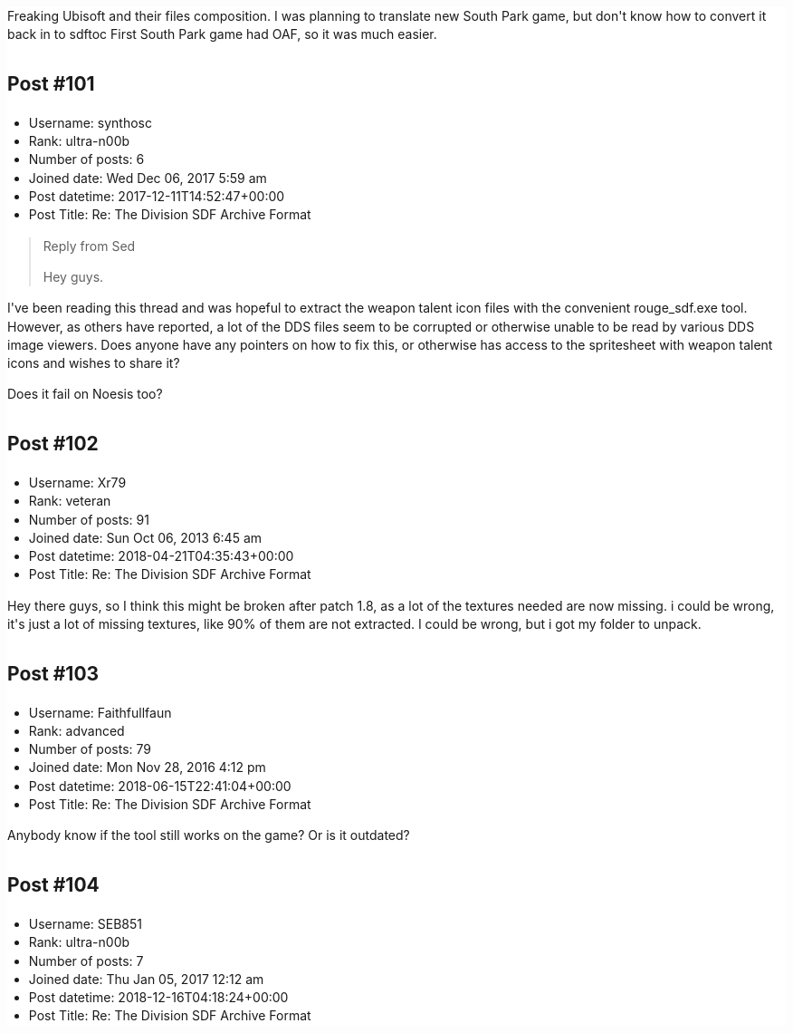 Freaking Ubisoft and their files composition. I was planning to translate new South Park game, but don't know how to convert it back in to sdftoc  First South Park game had OAF, so it was much easier.
## Post #101
- Username: synthosc
- Rank: ultra-n00b
- Number of posts: 6
- Joined date: Wed Dec 06, 2017 5:59 am
- Post datetime: 2017-12-11T14:52:47+00:00
- Post Title: Re: The Division SDF Archive Format

> Reply from Sed
>
> Hey guys.

I've been reading this thread and was hopeful to extract the weapon talent icon files with the convenient rouge_sdf.exe tool. However, as others have reported, a lot of the DDS files seem to be corrupted or otherwise unable to be read by various DDS image viewers. Does anyone have any pointers on how to fix this, or otherwise has access to the spritesheet with weapon talent icons and wishes to share it?

Does it fail on Noesis too?
## Post #102
- Username: Xr79
- Rank: veteran
- Number of posts: 91
- Joined date: Sun Oct 06, 2013 6:45 am
- Post datetime: 2018-04-21T04:35:43+00:00
- Post Title: Re: The Division SDF Archive Format

Hey there guys, so I think this might be broken after patch 1.8, as a lot of the textures needed are now missing. i could be wrong, it's just a lot of missing textures, like 90% of them are not extracted. 
I could be wrong, but i got my folder to unpack.
## Post #103
- Username: Faithfullfaun
- Rank: advanced
- Number of posts: 79
- Joined date: Mon Nov 28, 2016 4:12 pm
- Post datetime: 2018-06-15T22:41:04+00:00
- Post Title: Re: The Division SDF Archive Format

Anybody know if the tool still works on the game?
Or is it outdated?
## Post #104
- Username: SEB851
- Rank: ultra-n00b
- Number of posts: 7
- Joined date: Thu Jan 05, 2017 12:12 am
- Post datetime: 2018-12-16T04:18:24+00:00
- Post Title: Re: The Division SDF Archive Format
